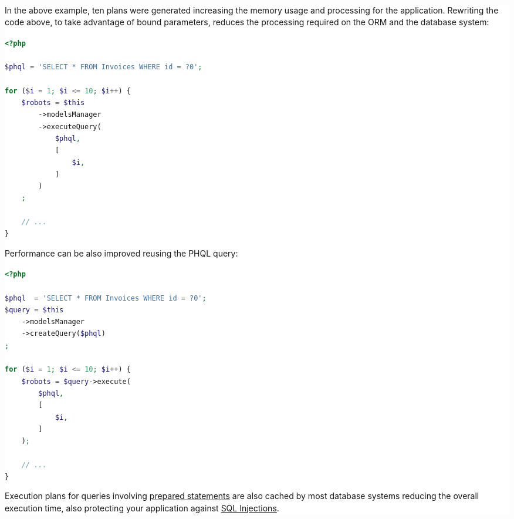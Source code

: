 In the above example, ten plans were generated increasing the memory usage and processing for the application. Rewriting the code above, to take advantage of bound parameters, reduces the processing required on the ORM and the database system:

```php
<?php

$phql = 'SELECT * FROM Invoices WHERE id = ?0';

for ($i = 1; $i <= 10; $i++) {
    $robots = $this
        ->modelsManager
        ->executeQuery(
            $phql,
            [
                $i,
            ]
        )
    ;

    // ...
}
```

Performance can be also improved reusing the PHQL query:

```php
<?php

$phql  = 'SELECT * FROM Invoices WHERE id = ?0';
$query = $this
    ->modelsManager
    ->createQuery($phql)
;

for ($i = 1; $i <= 10; $i++) {
    $robots = $query->execute(
        $phql,
        [
            $i,
        ]
    );

    // ...
}
```

Execution plans for queries involving [prepared statements][prepared_statements] are also cached by most database systems reducing the overall execution time, also protecting your application against [SQL Injections][sql_injections].

[mvc-model]: api/phalcon_mvc#mvc-model
[mvc-model-query]: api/phalcon_mvc#mvc-model-query
[prepared_statements]: https://en.wikipedia.org/wiki/Prepared_statement
[sql_injections]: https://en.wikipedia.org/wiki/SQL_injection
[n-1]: https://leanpub.com/sn1php
